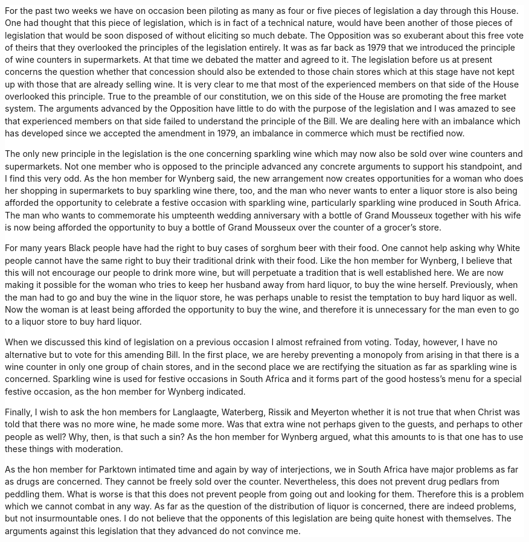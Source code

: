<p>For the past two weeks we have on occasion been piloting as many as four or five pieces of legislation a day through this House. One had thought that this piece of legislation, which is in fact of a technical nature, would have been another of those pieces of legislation that would be soon disposed of without eliciting so much debate. The Opposition was so exuberant about this <span class="col_4097-4098" refersTo="page_0721"/>free vote of theirs that they overlooked the principles of the legislation entirely. It was as far back as 1979 that we introduced the principle of wine counters in supermarkets. At that time we debated the matter and agreed to it. The legislation before us at present concerns the question whether that concession should also be extended to those chain stores which at this stage have not kept up with those that are already selling wine. It is very clear to me that most of the experienced members on that side of the House overlooked this principle. True to the preamble of our constitution, we on this side of the House are promoting the free market system. The arguments advanced by the Opposition have little to do with the purpose of the legislation and I was amazed to see that experienced members on that side failed to understand the principle of the Bill. We are dealing here with an imbalance which has developed since we accepted the amendment in 1979, an imbalance in commerce which must be rectified now.</p>

<p>The only new principle in the legislation is the one concerning sparkling wine which may now also be sold over wine counters and supermarkets. Not one member who is opposed to the principle advanced any concrete arguments to support his standpoint, and I find this very odd. As the hon member for Wynberg said, the new arrangement now creates opportunities for a woman who does her shopping in supermarkets to buy sparkling wine there, too, and the man who never wants to enter a liquor store is also being afforded the opportunity to celebrate a festive occasion with sparkling wine, particularly sparkling wine produced in South Africa. The man who wants to commemorate his umpteenth wedding anniversary with a bottle of Grand Mousseux together with his wife is now being afforded the opportunity to buy a bottle of Grand Mousseux over the counter of a grocer&#x2019;s store.</p>

<p>For many years Black people have had the right to buy cases of sorghum beer with their food. One cannot help asking why White people cannot have the same right to buy their traditional drink with their food. Like the hon member for Wynberg, I believe that this will not encourage our people to drink more wine, but will perpetuate a tradition that is well established here. We are now making it possible for the woman who tries to keep her husband away from hard liquor, to buy the wine herself. Previously, when the man had to go and buy the wine in the liquor store, he was perhaps unable to resist the temptation to buy hard liquor as well. Now the woman is at least being afforded the opportunity to buy the wine, and therefore it is unnecessary for the man even to go to a liquor store to buy hard liquor.</p>

<p>When we discussed this kind of legislation on a previous occasion I almost refrained from voting. Today, however, I have no alternative but to vote for this amending Bill. In the first place, we are hereby preventing a monopoly from arising in that there is a wine counter in only one group of chain stores, and in the second place we are rectifying the situation as far as sparkling wine is concerned. Sparkling wine is used for festive occasions in South Africa and it forms part of the good hostess&#x2019;s menu for a special festive occasion, as the hon member for Wynberg indicated.</p>

<p>Finally, I wish to ask the hon members for Langlaagte, Waterberg, Rissik and Meyerton whether it is not true that when Christ was told that there was no more wine, he made some more. Was that extra wine not perhaps given to the guests, and perhaps to other people as well&#x003F; Why, then, is that such a sin&#x003F; As the hon member for Wynberg argued, what this amounts to is that one has to use these things with moderation.</p>

<p>As the hon member for Parktown intimated time and again by way of interjections, we in South Africa have major problems as far as drugs are concerned. They cannot be freely sold over the counter. Nevertheless, this does not prevent drug pedlars from peddling them. What is worse is that this does not prevent people from going out and looking for them. Therefore this is a problem which we cannot combat in any way. As far as the question of the distribution of liquor is concerned, there are indeed problems, but not insurmountable ones. I do not believe that the opponents of this legislation are being quite honest with themselves. The arguments against this legislation that they advanced do not convince me.</p>
